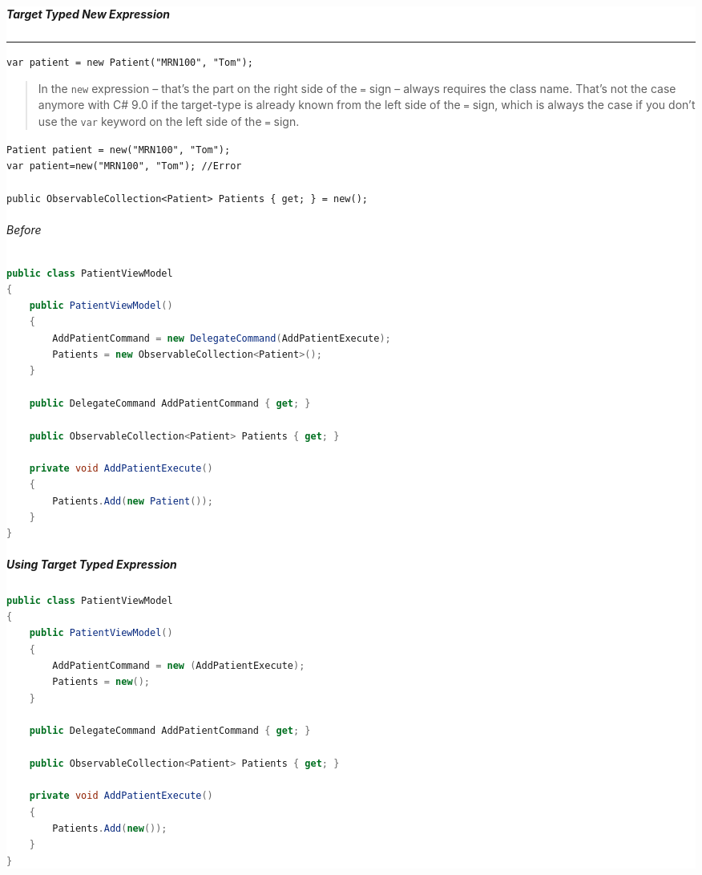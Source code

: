 ##### Target Typed New Expression

---

```
var patient = new Patient("MRN100", "Tom");
```

> In  the `new` expression – that’s the part on the right side of the `=` sign – always requires the class name. That’s not the case anymore with C# 9.0 if the target-type is already known from the left side of the `=` sign, which is always the case if you don’t use the `var` keyword on the left side of the `=` sign.

```
Patient patient = new("MRN100", "Tom");
var patient=new("MRN100", "Tom"); //Error

public ObservableCollection<Patient> Patients { get; } = new();
```

######  Before

```C#
public class PatientViewModel
{
    public PatientViewModel()
    {
        AddPatientCommand = new DelegateCommand(AddPatientExecute);
        Patients = new ObservableCollection<Patient>();
    }

    public DelegateCommand AddPatientCommand { get; }

    public ObservableCollection<Patient> Patients { get; }

    private void AddPatientExecute()
    {
        Patients.Add(new Patient());
    }
}
```

##### Using Target Typed Expression

```C#
public class PatientViewModel
{
    public PatientViewModel()
    {
        AddPatientCommand = new (AddPatientExecute);
        Patients = new();
    }

    public DelegateCommand AddPatientCommand { get; }

    public ObservableCollection<Patient> Patients { get; }

    private void AddPatientExecute()
    {
        Patients.Add(new());
    }
}
```
